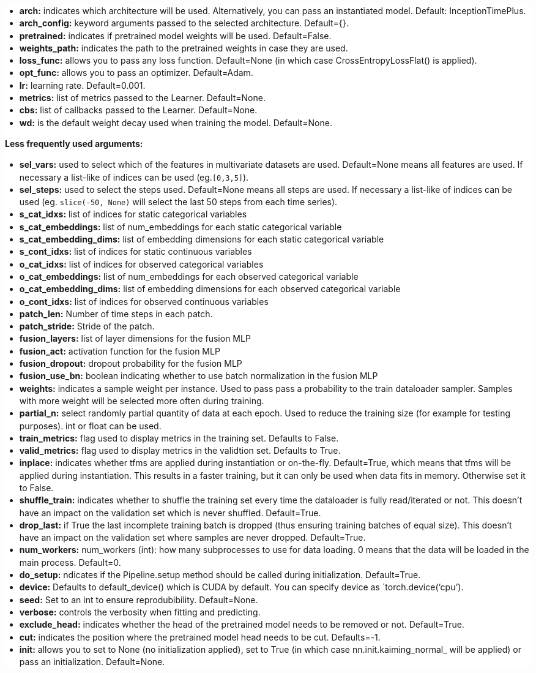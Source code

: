   * **arch:** indicates which architecture will be used. Alternatively, you can pass an instantiated model. Default: InceptionTimePlus.
  * **arch_config:** keyword arguments passed to the selected architecture. Default={}.
  * **pretrained:** indicates if pretrained model weights will be used. Default=False.
  * **weights_path:** indicates the path to the pretrained weights in case they are used.
  * **loss_func:** allows you to pass any loss function. Default=None (in which case CrossEntropyLossFlat() is applied).
  * **opt_func:** allows you to pass an optimizer. Default=Adam.
  * **lr:** learning rate. Default=0.001.
  * **metrics:** list of metrics passed to the Learner. Default=None.
  * **cbs:** list of callbacks passed to the Learner. Default=None.
  * **wd:** is the default weight decay used when training the model. Default=None.



**Less frequently used arguments:**

  * **sel_vars:** used to select which of the features in multivariate datasets are used. Default=None means all features are used. If necessary a list-like of indices can be used (eg.`[0,3,5]`).
  * **sel_steps:** used to select the steps used. Default=None means all steps are used. If necessary a list-like of indices can be used (eg. `slice(-50, None)` will select the last 50 steps from each time series).
  * **s_cat_idxs:** list of indices for static categorical variables
  * **s_cat_embeddings:** list of num_embeddings for each static categorical variable
  * **s_cat_embedding_dims:** list of embedding dimensions for each static categorical variable
  * **s_cont_idxs:** list of indices for static continuous variables
  * **o_cat_idxs:** list of indices for observed categorical variables
  * **o_cat_embeddings:** list of num_embeddings for each observed categorical variable
  * **o_cat_embedding_dims:** list of embedding dimensions for each observed categorical variable
  * **o_cont_idxs:** list of indices for observed continuous variables
  * **patch_len:** Number of time steps in each patch.
  * **patch_stride:** Stride of the patch.
  * **fusion_layers:** list of layer dimensions for the fusion MLP
  * **fusion_act:** activation function for the fusion MLP
  * **fusion_dropout:** dropout probability for the fusion MLP
  * **fusion_use_bn:** boolean indicating whether to use batch normalization in the fusion MLP
  * **weights:** indicates a sample weight per instance. Used to pass pass a probability to the train dataloader sampler. Samples with more weight will be selected more often during training.
  * **partial_n:** select randomly partial quantity of data at each epoch. Used to reduce the training size (for example for testing purposes). int or float can be used.
  * **train_metrics:** flag used to display metrics in the training set. Defaults to False.
  * **valid_metrics:** flag used to display metrics in the validtion set. Defaults to True.
  * **inplace:** indicates whether tfms are applied during instantiation or on-the-fly. Default=True, which means that tfms will be applied during instantiation. This results in a faster training, but it can only be used when data fits in memory. Otherwise set it to False.
  * **shuffle_train:** indicates whether to shuffle the training set every time the dataloader is fully read/iterated or not. This doesn’t have an impact on the validation set which is never shuffled. Default=True.
  * **drop_last:** if True the last incomplete training batch is dropped (thus ensuring training batches of equal size). This doesn’t have an impact on the validation set where samples are never dropped. Default=True.
  * **num_workers:** num_workers (int): how many subprocesses to use for data loading. 0 means that the data will be loaded in the main process. Default=0.
  * **do_setup:** ndicates if the Pipeline.setup method should be called during initialization. Default=True.
  * **device:** Defaults to default_device() which is CUDA by default. You can specify device as `torch.device(‘cpu’).
  * **seed:** Set to an int to ensure reprodubibility. Default=None.
  * **verbose:** controls the verbosity when fitting and predicting.
  * **exclude_head:** indicates whether the head of the pretrained model needs to be removed or not. Default=True.
  * **cut:** indicates the position where the pretrained model head needs to be cut. Defaults=-1.
  * **init:** allows you to set to None (no initialization applied), set to True (in which case nn.init.kaiming_normal_ will be applied) or pass an initialization. Default=None.